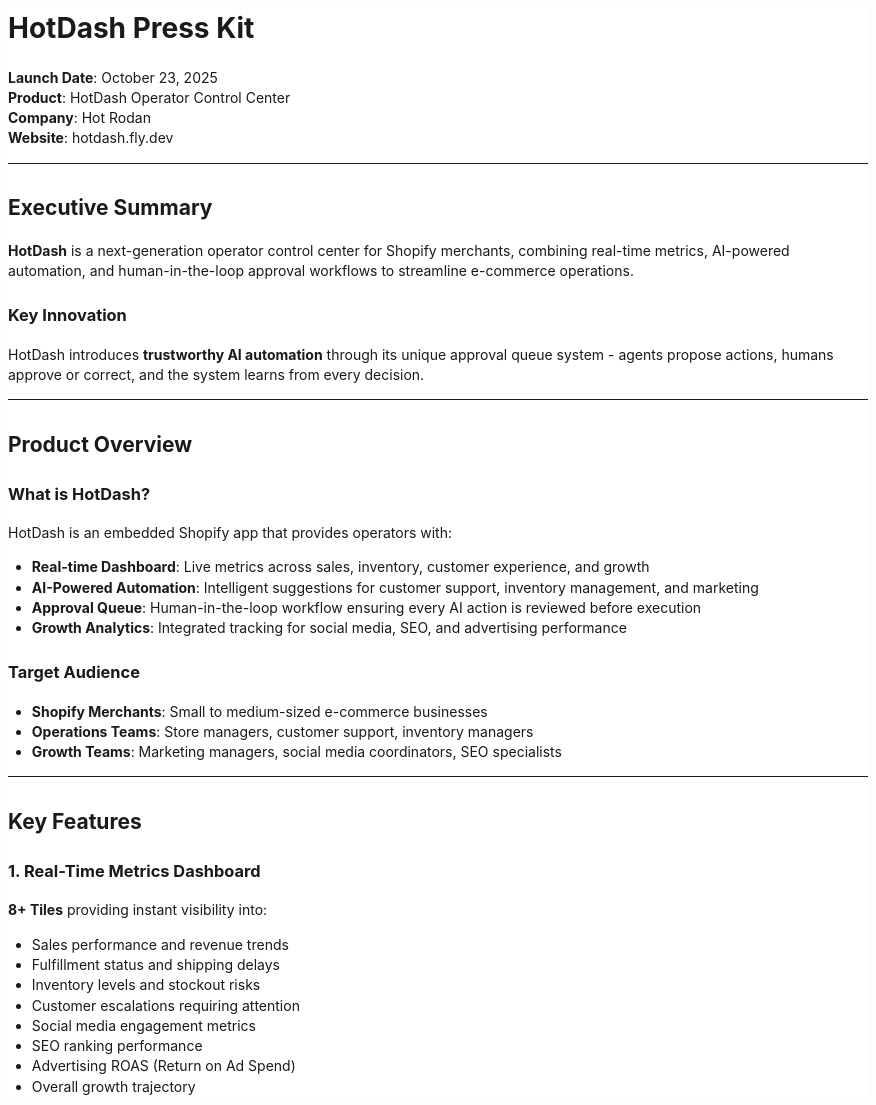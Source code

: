 # HotDash Press Kit

**Launch Date**: October 23, 2025  
**Product**: HotDash Operator Control Center  
**Company**: Hot Rodan  
**Website**: hotdash.fly.dev

---

## Executive Summary

**HotDash** is a next-generation operator control center for Shopify merchants, combining real-time metrics, AI-powered automation, and human-in-the-loop approval workflows to streamline e-commerce operations.

### Key Innovation

HotDash introduces **trustworthy AI automation** through its unique approval queue system - agents propose actions, humans approve or correct, and the system learns from every decision.

---

## Product Overview

### What is HotDash?

HotDash is an embedded Shopify app that provides operators with:

- **Real-time Dashboard**: Live metrics across sales, inventory, customer experience, and growth
- **AI-Powered Automation**: Intelligent suggestions for customer support, inventory management, and marketing
- **Approval Queue**: Human-in-the-loop workflow ensuring every AI action is reviewed before execution
- **Growth Analytics**: Integrated tracking for social media, SEO, and advertising performance

### Target Audience

- **Shopify Merchants**: Small to medium-sized e-commerce businesses
- **Operations Teams**: Store managers, customer support, inventory managers
- **Growth Teams**: Marketing managers, social media coordinators, SEO specialists

---

## Key Features

### 1. Real-Time Metrics Dashboard

**8+ Tiles** providing instant visibility into:
- Sales performance and revenue trends
- Fulfillment status and shipping delays
- Inventory levels and stockout risks
- Customer escalations requiring attention
- Social media engagement metrics
- SEO ranking performance
- Advertising ROAS (Return on Ad Spend)
- Overall growth trajectory
